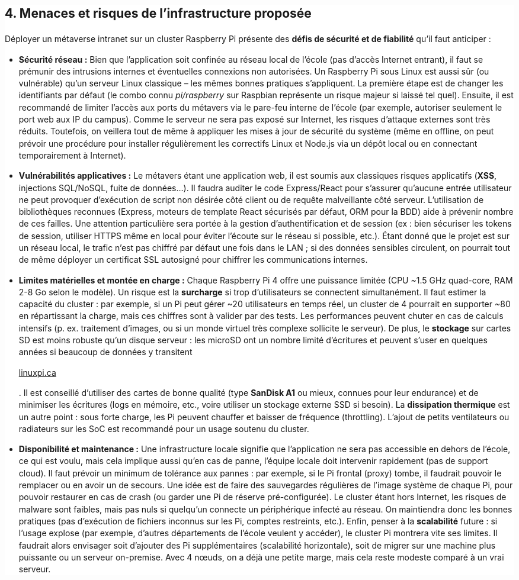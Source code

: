 ## 4. Menaces et risques de l’infrastructure proposée

Déployer un métaverse intranet sur un cluster Raspberry Pi présente des **défis de sécurité et de fiabilité** qu’il faut anticiper :

- **Sécurité réseau :** Bien que l’application soit confinée au réseau local de l’école (pas d’accès Internet entrant), il faut se prémunir des intrusions internes et éventuelles connexions non autorisées. Un Raspberry Pi sous Linux est aussi sûr (ou vulnérable) qu’un serveur Linux classique – les mêmes bonnes pratiques s’appliquent. La première étape est de changer les identifiants par défaut (le combo connu _pi/raspberry_ sur Raspbian représente un risque majeur si laissé tel quel). Ensuite, il est recommandé de limiter l’accès aux ports du métavers via le pare-feu interne de l’école (par exemple, autoriser seulement le port web aux IP du campus). Comme le serveur ne sera pas exposé sur Internet, les risques d’attaque externes sont très réduits. Toutefois, on veillera tout de même à appliquer les mises à jour de sécurité du système (même en offline, on peut prévoir une procédure pour installer régulièrement les correctifs Linux et Node.js via un dépôt local ou en connectant temporairement à Internet).
    
- **Vulnérabilités applicatives :** Le métavers étant une application web, il est soumis aux classiques risques applicatifs (**XSS**, injections SQL/NoSQL, fuite de données…). Il faudra auditer le code Express/React pour s’assurer qu’aucune entrée utilisateur ne peut provoquer d’exécution de script non désirée côté client ou de requête malveillante côté serveur. L’utilisation de bibliothèques reconnues (Express, moteurs de template React sécurisés par défaut, ORM pour la BDD) aide à prévenir nombre de ces failles. Une attention particulière sera portée à la gestion d’authentification et de session (ex : bien sécuriser les tokens de session, utiliser HTTPS même en local pour éviter l’écoute sur le réseau si possible, etc.). Étant donné que le projet est sur un réseau local, le trafic n’est pas chiffré par défaut une fois dans le LAN ; si des données sensibles circulent, on pourrait tout de même déployer un certificat SSL autosigné pour chiffrer les communications internes.
    
- **Limites matérielles et montée en charge :** Chaque Raspberry Pi 4 offre une puissance limitée (CPU ~1.5 GHz quad-core, RAM 2-8 Go selon le modèle). Un risque est la **surcharge** si trop d’utilisateurs se connectent simultanément. Il faut estimer la capacité du cluster : par exemple, si un Pi peut gérer ~20 utilisateurs en temps réel, un cluster de 4 pourrait en supporter ~80 en répartissant la charge, mais ces chiffres sont à valider par des tests. Les performances peuvent chuter en cas de calculs intensifs (p. ex. traitement d’images, ou si un monde virtuel très complexe sollicite le serveur). De plus, le **stockage** sur cartes SD est moins robuste qu’un disque serveur : les microSD ont un nombre limité d’écritures et peuvent s’user en quelques années si beaucoup de données y transitent​
    
    [linuxpi.ca](https://linuxpi.ca/the-pitfalls-of-long-term-sd-card-usage-in-raspberry-pi-projects/#:~:text=The%20Pitfalls%20of%20Long,to%20them%20before%20wearing%20out)
    
    . Il est conseillé d’utiliser des cartes de bonne qualité (type **SanDisk A1** ou mieux, connues pour leur endurance) et de minimiser les écritures (logs en mémoire, etc., voire utiliser un stockage externe SSD si besoin). La **dissipation thermique** est un autre point : sous forte charge, les Pi peuvent chauffer et baisser de fréquence (throttling). L’ajout de petits ventilateurs ou radiateurs sur les SoC est recommandé pour un usage soutenu du cluster.
    
- **Disponibilité et maintenance :** Une infrastructure locale signifie que l’application ne sera pas accessible en dehors de l’école, ce qui est voulu, mais cela implique aussi qu’en cas de panne, l’équipe locale doit intervenir rapidement (pas de support cloud). Il faut prévoir un minimum de tolérance aux pannes : par exemple, si le Pi frontal (proxy) tombe, il faudrait pouvoir le remplacer ou en avoir un de secours. Une idée est de faire des sauvegardes régulières de l’image système de chaque Pi, pour pouvoir restaurer en cas de crash (ou garder une Pi de réserve pré-configurée). Le cluster étant hors Internet, les risques de malware sont faibles, mais pas nuls si quelqu’un connecte un périphérique infecté au réseau. On maintiendra donc les bonnes pratiques (pas d’exécution de fichiers inconnus sur les Pi, comptes restreints, etc.). Enfin, penser à la **scalabilité** future : si l’usage explose (par exemple, d’autres départements de l’école veulent y accéder), le cluster Pi montrera vite ses limites. Il faudrait alors envisager soit d’ajouter des Pi supplémentaires (scalabilité horizontale), soit de migrer sur une machine plus puissante ou un serveur on-premise. Avec 4 nœuds, on a déjà une petite marge, mais cela reste modeste comparé à un vrai serveur.
    